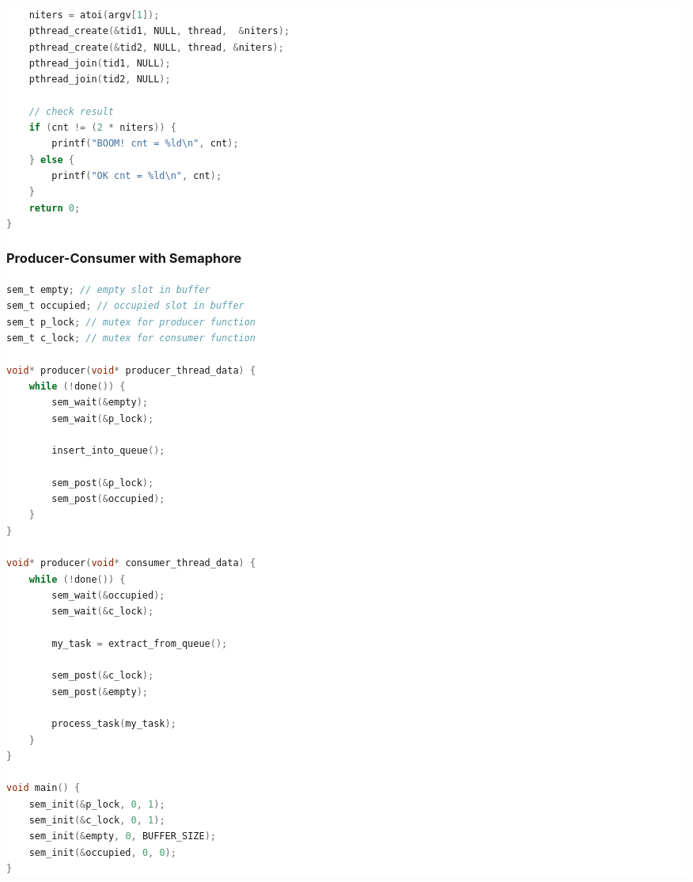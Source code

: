 ```c
    niters = atoi(argv[1]);
    pthread_create(&tid1, NULL, thread,  &niters);
    pthread_create(&tid2, NULL, thread, &niters);
    pthread_join(tid1, NULL);
    pthread_join(tid2, NULL);

    // check result
    if (cnt != (2 * niters)) {
        printf("BOOM! cnt = %ld\n", cnt);
    } else {
        printf("OK cnt = %ld\n", cnt);
    }
    return 0;
}
```

### Producer-Consumer with Semaphore

```c
sem_t empty; // empty slot in buffer
sem_t occupied; // occupied slot in buffer
sem_t p_lock; // mutex for producer function
sem_t c_lock; // mutex for consumer function

void* producer(void* producer_thread_data) {
    while (!done()) {
        sem_wait(&empty);
        sem_wait(&p_lock);

        insert_into_queue();

        sem_post(&p_lock);
        sem_post(&occupied);
    }
}

void* producer(void* consumer_thread_data) {
    while (!done()) {
        sem_wait(&occupied);
        sem_wait(&c_lock);

        my_task = extract_from_queue();

        sem_post(&c_lock);
        sem_post(&empty);

        process_task(my_task);
    }
}

void main() {
    sem_init(&p_lock, 0, 1);
    sem_init(&c_lock, 0, 1);
    sem_init(&empty, 0, BUFFER_SIZE);
    sem_init(&occupied, 0, 0);
}
```
